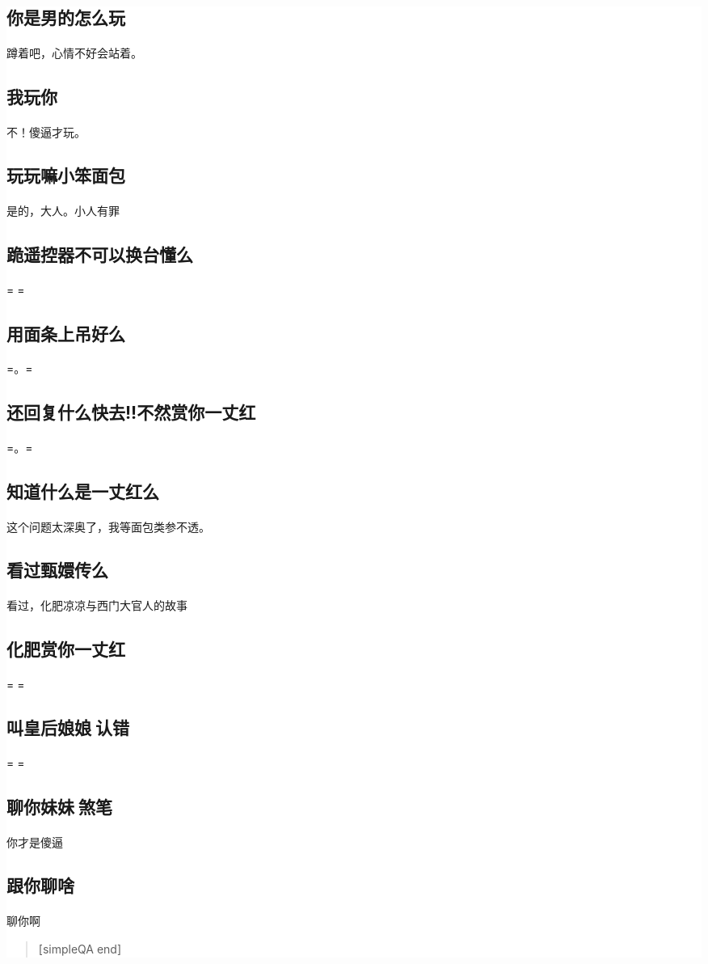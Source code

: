## 你是男的怎么玩
蹲着吧，心情不好会站着。

## 我玩你
不！傻逼才玩。

## 玩玩嘛小笨面包
是的，大人。小人有罪

## 跪遥控器不可以换台懂么
= =

## 用面条上吊好么
=。=

## 还回复什么快去!!不然赏你一丈红
=。=

## 知道什么是一丈红么
这个问题太深奥了，我等面包类参不透。

## 看过甄嬛传么
看过，化肥凉凉与西门大官人的故事

## 化肥赏你一丈红
= =

## 叫皇后娘娘   认错
= =

## 聊你妹妹   煞笔
你才是傻逼

## 跟你聊啥
聊你啊

> [simpleQA end]
